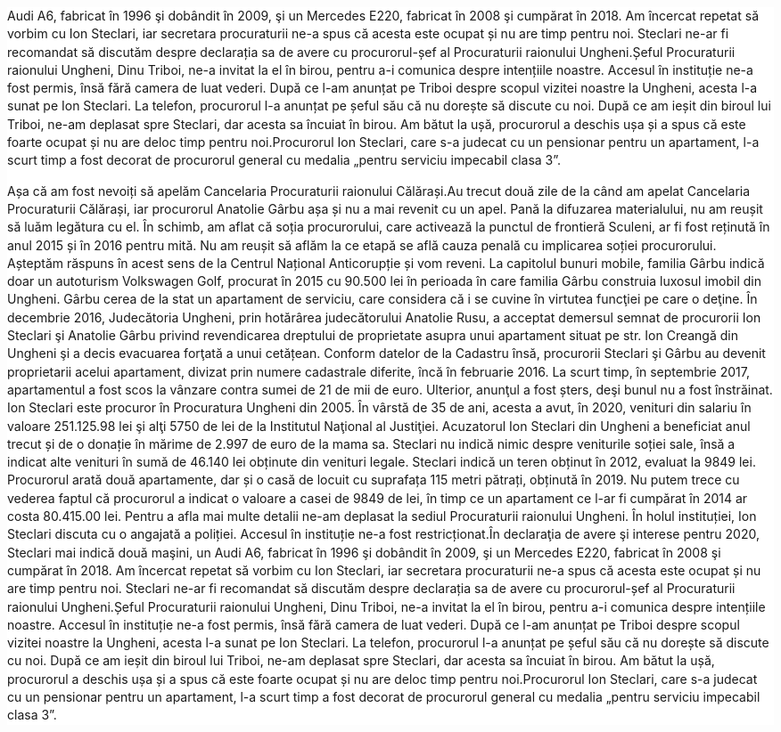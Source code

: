 Audi A6, fabricat în 1996 şi dobândit în 2009, şi un Mercedes E220, fabricat în 2008 şi cumpărat în 2018. Am încercat repetat să vorbim cu Ion Steclari, iar secretara procuraturii ne-a spus că acesta este ocupat și nu are timp pentru noi. Steclari ne-ar fi recomandat să discutăm despre declarația sa de avere cu procurorul-șef al Procuraturii raionului Ungheni.Șeful Procuraturii raionului Ungheni, Dinu Triboi, ne-a invitat la el în birou, pentru a-i comunica despre intențiile noastre. Accesul în instituție ne-a fost permis, însă fără camera de luat vederi. După ce l-am anunțat pe Triboi despre scopul vizitei noastre la Ungheni, acesta l-a sunat pe Ion Steclari. La telefon, procurorul l-a anunțat pe șeful său că nu dorește să discute cu noi. După ce am ieșit din biroul lui Triboi, ne-am deplasat spre Steclari, dar acesta sa încuiat în birou. Am bătut la ușă, procurorul a deschis ușa și a spus că este foarte ocupat și nu are deloc timp pentru noi.Procurorul Ion Steclari, care s-a judecat cu un pensionar pentru un apartament, l-a scurt timp a fost decorat de procurorul general cu medalia „pentru serviciu impecabil clasa 3”.

Așa că am fost nevoiți să apelăm Cancelaria Procuraturii raionului Călărași.Au trecut două zile de la când am apelat Cancelaria Procuraturii Călărași, iar procurorul Anatolie Gârbu așa și nu a mai revenit cu un apel. Pană la difuzarea materialului, nu am reușit să luăm legătura cu el. În schimb, am aflat că soția procurorului, care activează la punctul de frontieră Sculeni, ar fi fost reținută în anul 2015 și în 2016 pentru mită. Nu am reușit să aflăm la ce etapă se află cauza penală cu implicarea soției procurorului. Așteptăm răspuns în acest sens de la Centrul Național Anticorupție și vom reveni. La capitolul bunuri mobile, familia Gârbu indică doar un autoturism Volkswagen Golf, procurat în 2015 cu 90.500 lei în perioada în care familia Gârbu construia luxosul imobil din Ungheni. Gârbu cerea de la stat un apartament de serviciu, care considera că i se cuvine în virtutea funcţiei pe care o deţine. În decembrie 2016, Judecătoria Ungheni, prin hotărârea judecătorului Anatolie Rusu, a acceptat demersul semnat de procurorii Ion Steclari şi Anatolie Gârbu privind revendicarea dreptului de proprietate asupra unui apartament situat pe str. Ion Creangă din Ungheni şi a decis evacuarea forţată a unui cetățean. Conform datelor de la Cadastru însă, procurorii Steclari şi Gârbu au devenit proprietarii acelui apartament, divizat prin numere cadastrale diferite, încă în februarie 2016. La scurt timp, în septembrie 2017, apartamentul a fost scos la vânzare contra sumei de 21 de mii de euro. Ulterior, anunţul a fost șters, deşi bunul nu a fost înstrăinat. Ion Steclari este procuror în Procuratura Ungheni din 2005. În vârstă de 35 de ani, acesta a avut, în 2020, venituri din salariu în valoare 251.125.98 lei şi alţi 5750 de lei de la Institutul Naţional al Justiţiei. Acuzatorul Ion Steclari din Ungheni a beneficiat anul trecut și de o donație în mărime de 2.997 de euro de la mama sa. Steclari nu indică nimic despre veniturile soției sale, însă a indicat alte venituri în sumă de 46.140 lei obținute din venituri legale. Steclari indică un teren obținut în 2012, evaluat la 9849 lei. Procurorul arată două apartamente, dar și o casă de locuit cu suprafața 115 metri pătrați, obținută în 2019. Nu putem trece cu vederea faptul că procurorul a indicat o valoare a casei de 9849 de lei, în timp ce un apartament ce l-ar fi cumpărat în 2014 ar costa 80.415.00 lei. Pentru a afla mai multe detalii ne-am deplasat la sediul Procuraturii raionului Ungheni. În holul instituției, Ion Steclari discuta cu o angajată a poliției. Accesul în instituție ne-a fost restricționat.În declaraţia de avere şi interese pentru 2020, Steclari mai indică două maşini, un Audi A6, fabricat în 1996 şi dobândit în 2009, şi un Mercedes E220, fabricat în 2008 şi cumpărat în 2018. Am încercat repetat să vorbim cu Ion Steclari, iar secretara procuraturii ne-a spus că acesta este ocupat și nu are timp pentru noi. Steclari ne-ar fi recomandat să discutăm despre declarația sa de avere cu procurorul-șef al Procuraturii raionului Ungheni.Șeful Procuraturii raionului Ungheni, Dinu Triboi, ne-a invitat la el în birou, pentru a-i comunica despre intențiile noastre. Accesul în instituție ne-a fost permis, însă fără camera de luat vederi. După ce l-am anunțat pe Triboi despre scopul vizitei noastre la Ungheni, acesta l-a sunat pe Ion Steclari. La telefon, procurorul l-a anunțat pe șeful său că nu dorește să discute cu noi. După ce am ieșit din biroul lui Triboi, ne-am deplasat spre Steclari, dar acesta sa încuiat în birou. Am bătut la ușă, procurorul a deschis ușa și a spus că este foarte ocupat și nu are deloc timp pentru noi.Procurorul Ion Steclari, care s-a judecat cu un pensionar pentru un apartament, l-a scurt timp a fost decorat de procurorul general cu medalia „pentru serviciu impecabil clasa 3”.
